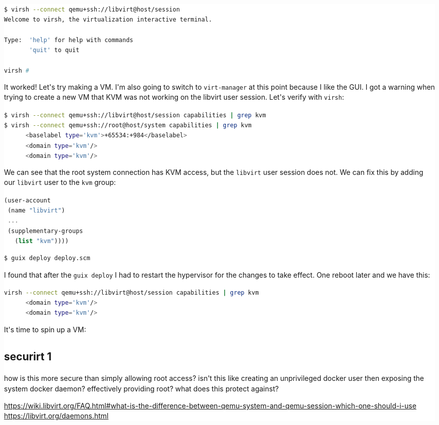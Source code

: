 ```sh
$ virsh --connect qemu+ssh://libvirt@host/session
Welcome to virsh, the virtualization interactive terminal.

Type:  'help' for help with commands
       'quit' to quit

virsh # 
```

It worked! Let's try making a VM. I'm also going to switch to `virt-manager` at this point because I like the GUI. I got a warning when trying to create a new VM that KVM was not working on the libvirt user session. Let's verify with `virsh`:

```sh
$ virsh --connect qemu+ssh://libvirt@host/session capabilities | grep kvm
$ virsh --connect qemu+ssh://root@host/system capabilities | grep kvm
      <baselabel type='kvm'>+65534:+984</baselabel>
      <domain type='kvm'/>
      <domain type='kvm'/>
```

We can see that the root system connection has KVM access, but the `libvirt` user session does not. We can fix this by adding our `libvirt` user to the `kvm` group:

```scheme
(user-account
 (name "libvirt")
 ...
 (supplementary-groups
   (list "kvm"))))
```

```sh
$ guix deploy deploy.scm
```

I found that after the `guix deploy` I had to restart the hypervisor for the changes to take effect. One reboot later and we have this:

```sh
virsh --connect qemu+ssh://libvirt@host/session capabilities | grep kvm
      <domain type='kvm'/>
      <domain type='kvm'/>
```

It's time to spin up a VM:


## securirt 1
how is this more secure than simply allowing root access?
isn't this like creating an unprivileged docker user then exposing the system docker daemon? effectively providing root?
what does this protect against?

https://wiki.libvirt.org/FAQ.html#what-is-the-difference-between-qemu-system-and-qemu-session-which-one-should-i-use
https://libvirt.org/daemons.html
